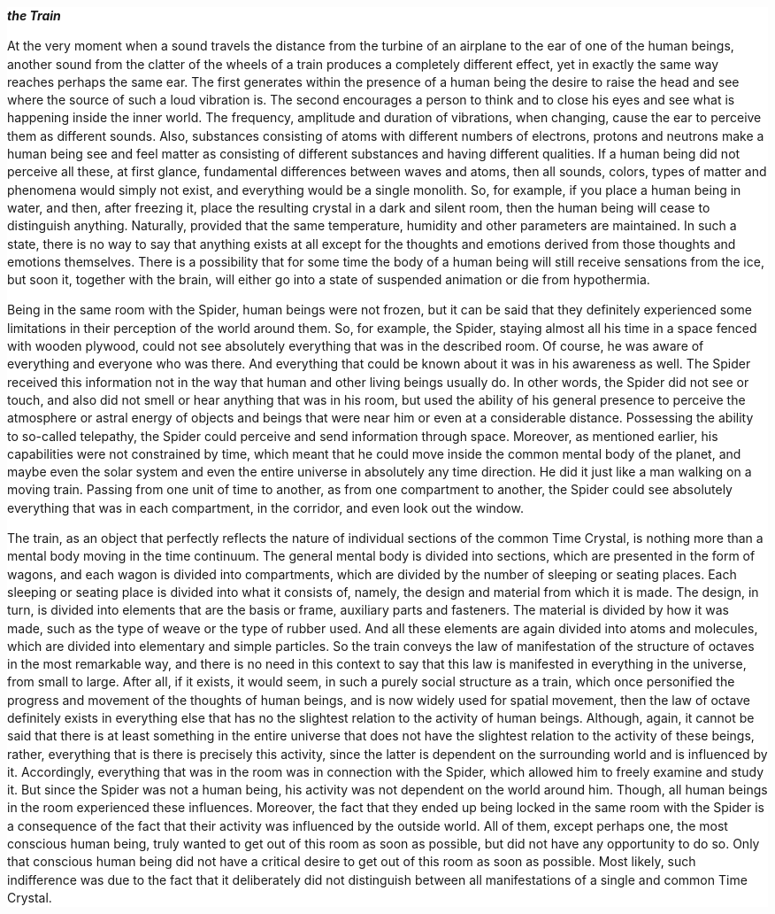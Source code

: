 ***the Train***

At the very moment when a sound travels the distance from the turbine of an airplane to the ear of one of the human beings, another sound from the clatter of the wheels of a train produces a completely different effect, yet in exactly the same way reaches perhaps the same ear. The first generates within the presence of a human being the desire to raise the head and see where the source of such a loud vibration is. The second encourages a person to think and to close his eyes and see what is happening inside the inner world. The frequency, amplitude and duration of vibrations, when changing, cause the ear to perceive them as different sounds. Also, substances consisting of atoms with different numbers of electrons, protons and neutrons make a human being see and feel matter as consisting of different substances and having different qualities. If a human being did not perceive all these, at first glance, fundamental differences between waves and atoms, then all sounds, colors, types of matter and phenomena would simply not exist, and everything would be a single monolith. So, for example, if you place a human being in water, and then, after freezing it, place the resulting crystal in a dark and silent room, then the human being will cease to distinguish anything. Naturally, provided that the same temperature, humidity and other parameters are maintained. In such a state, there is no way to say that anything exists at all except for the thoughts and emotions derived from those thoughts and emotions themselves. There is a possibility that for some time the body of a human being will still receive sensations from the ice, but soon it, together with the brain, will either go into a state of suspended animation or die from hypothermia.

Being in the same room with the Spider, human beings were not frozen, but it can be said that they definitely experienced some limitations in their perception of the world around them. So, for example, the Spider, staying almost all his time in a space fenced with wooden plywood, could not see absolutely everything that was in the described room. Of course, he was aware of everything and everyone who was there. And everything that could be known about it was in his awareness as well. The Spider received this information not in the way that human and other living beings usually do. In other words, the Spider did not see or touch, and also did not smell or hear anything that was in his room, but used the ability of his general presence to perceive the atmosphere or astral energy of objects and beings that were near him or even at a considerable distance. Possessing the ability to so-called telepathy, the Spider could perceive and send information through space. Moreover, as mentioned earlier, his capabilities were not constrained by time, which meant that he could move inside the common mental body of the planet, and maybe even the solar system and even the entire universe in absolutely any time direction. He did it just like a man walking on a moving train. Passing from one unit of time to another, as from one compartment to another, the Spider could see absolutely everything that was in each compartment, in the corridor, and even look out the window.

The train, as an object that perfectly reflects the nature of individual sections of the common Time Crystal, is nothing more than a mental body moving in the time continuum. The general mental body is divided into sections, which are presented in the form of wagons, and each wagon is divided into compartments, which are divided by the number of sleeping or seating places. Each sleeping or seating place is divided into what it consists of, namely, the design and material from which it is made. The design, in turn, is divided into elements that are the basis or frame, auxiliary parts and fasteners. The material is divided by how it was made, such as the type of weave or the type of rubber used. And all these elements are again divided into atoms and molecules, which are divided into elementary and simple particles. So the train conveys the law of manifestation of the structure of octaves in the most remarkable way, and there is no need in this context to say that this law is manifested in everything in the universe, from small to large. After all, if it exists, it would seem, in such a purely social structure as a train, which once personified the progress and movement of the thoughts of human beings, and is now widely used for spatial movement, then the law of octave definitely exists in everything else that has no the slightest relation to the activity of human beings. Although, again, it cannot be said that there is at least something in the entire universe that does not have the slightest relation to the activity of these beings, rather, everything that is there is precisely this activity, since the latter is dependent on the surrounding world and is influenced by it. Accordingly, everything that was in the room was in connection with the Spider, which allowed him to freely examine and study it. But since the Spider was not a human being, his activity was not dependent on the world around him. Though, all human beings in the room experienced these influences. Moreover, the fact that they ended up being locked in the same room with the Spider is a consequence of the fact that their activity was influenced by the outside world. All of them, except perhaps one, the most conscious human being, truly wanted to get out of this room as soon as possible, but did not have any opportunity to do so. Only that conscious human being did not have a critical desire to get out of this room as soon as possible. Most likely, such indifference was due to the fact that it deliberately did not distinguish between all manifestations of a single and common Time Crystal.
